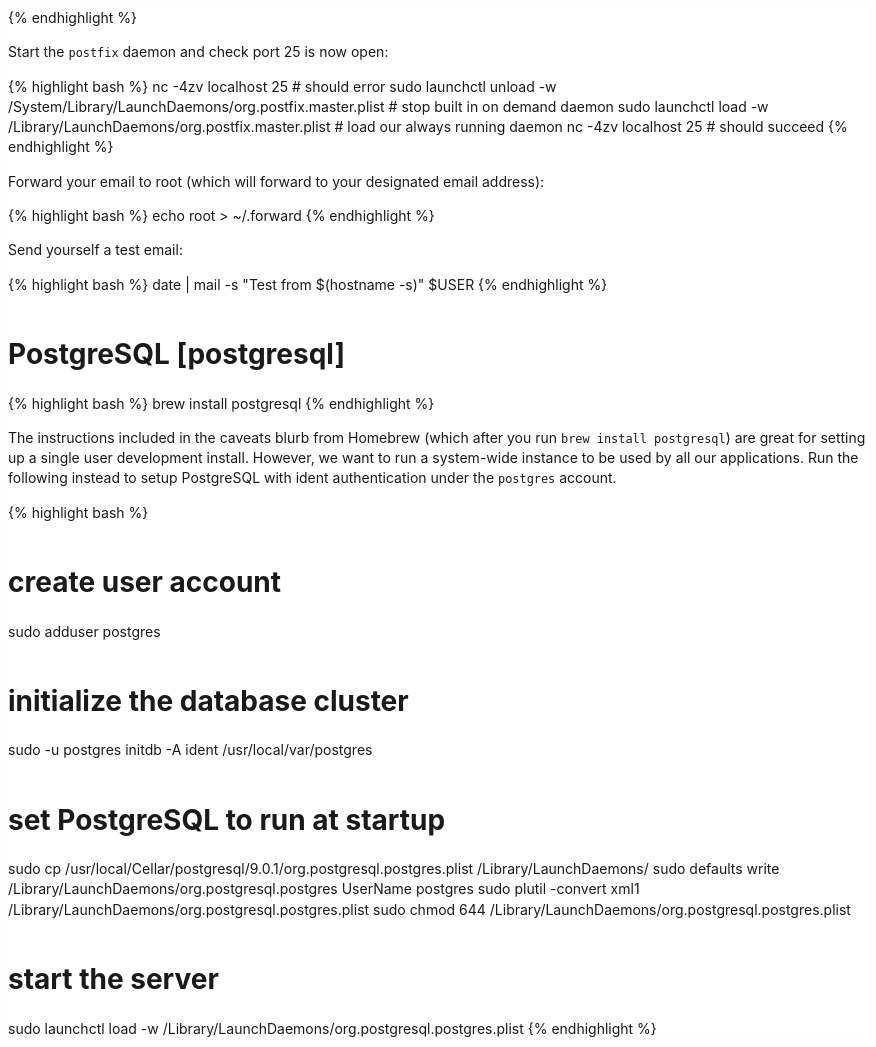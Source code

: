 </plist>
{% endhighlight %}

Start the `postfix` daemon and check port 25 is now open:

{% highlight bash %}
nc -4zv localhost 25 # should error
sudo launchctl unload -w /System/Library/LaunchDaemons/org.postfix.master.plist # stop built in on demand daemon
sudo launchctl load -w /Library/LaunchDaemons/org.postfix.master.plist # load our always running daemon
nc -4zv localhost 25 # should succeed
{% endhighlight %}

Forward your email to root (which will forward to your designated email address):

{% highlight bash %}
echo root > ~/.forward
{% endhighlight %}

Send yourself a test email:

{% highlight bash %}
date | mail -s "Test from $(hostname -s)" $USER
{% endhighlight %}


# PostgreSQL [postgresql]

{% highlight bash %}
brew install postgresql
{% endhighlight %}

The instructions included in the caveats blurb from Homebrew (which after you run `brew install postgresql`) are great for setting up a single user development install. However, we want to run a system-wide instance to be used by all our applications. Run the following instead to setup PostgreSQL with ident authentication under the `postgres` account.

{% highlight bash %}
# create user account
sudo adduser postgres
# initialize the database cluster
sudo -u postgres initdb -A ident /usr/local/var/postgres
# set PostgreSQL to run at startup
sudo cp /usr/local/Cellar/postgresql/9.0.1/org.postgresql.postgres.plist /Library/LaunchDaemons/
sudo defaults write /Library/LaunchDaemons/org.postgresql.postgres UserName postgres
sudo plutil -convert xml1 /Library/LaunchDaemons/org.postgresql.postgres.plist
sudo chmod 644 /Library/LaunchDaemons/org.postgresql.postgres.plist
# start the server
sudo launchctl load -w /Library/LaunchDaemons/org.postgresql.postgres.plist
{% endhighlight %}
